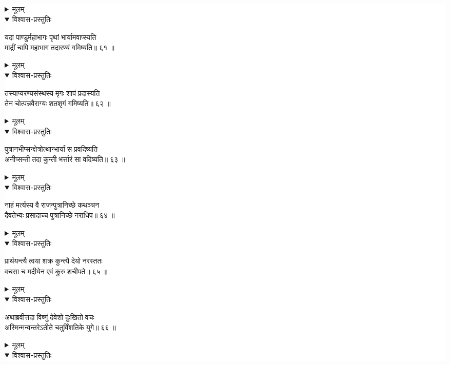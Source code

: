 <details><summary>मूलम्</summary></details>



<details open><summary>विश्वास-प्रस्तुतिः</summary>

यदा पाण्डुर्महाभागः पृथां भार्यामवाप्स्यति  
माद्रीं चापि महाभाग तदारण्यं गमिष्यति॥ ६१ ॥
</details>

<details><summary>मूलम्</summary></details>



<details open><summary>विश्वास-प्रस्तुतिः</summary>

तस्याप्यरण्यसंस्थस्य मृगः शापं प्रदास्यति  
तेन चोत्पन्नवैराग्यः शतशृगं गमिष्यति॥ ६२ ॥
</details>

<details><summary>मूलम्</summary></details>



<details open><summary>विश्वास-प्रस्तुतिः</summary>

पुत्रानभीप्सन्क्षेत्रोत्थान्भार्यां स प्रवदिष्यति  
अनीप्सन्ती तदा कुन्ती भर्त्तारं सा वदिष्यति॥ ६३ ॥
</details>

<details><summary>मूलम्</summary></details>



<details open><summary>विश्वास-प्रस्तुतिः</summary>

नाहं मर्त्यस्य वै राजन्पुत्रानिच्छे कथञ्चन  
दैवतेभ्यः प्रसादाच्च पुत्रानिच्छे नराधिप॥ ६४ ॥
</details>

<details><summary>मूलम्</summary></details>



<details open><summary>विश्वास-प्रस्तुतिः</summary>

प्रार्थयन्त्यै त्वया शक्र कुन्त्यै देयो नरस्ततः  
वचसा च मदीयेन एवं कुरु शचीपते॥ ६५ ॥
</details>

<details><summary>मूलम्</summary></details>



<details open><summary>विश्वास-प्रस्तुतिः</summary>

अथाब्रवीत्तदा विष्णुं देवेशो दुःखितो वचः  
अस्मिन्मन्वन्तरेऽतीते चतुर्विंशतिके युगे॥ ६६ ॥
</details>

<details><summary>मूलम्</summary></details>



<details open><summary>विश्वास-प्रस्तुतिः</summary>
